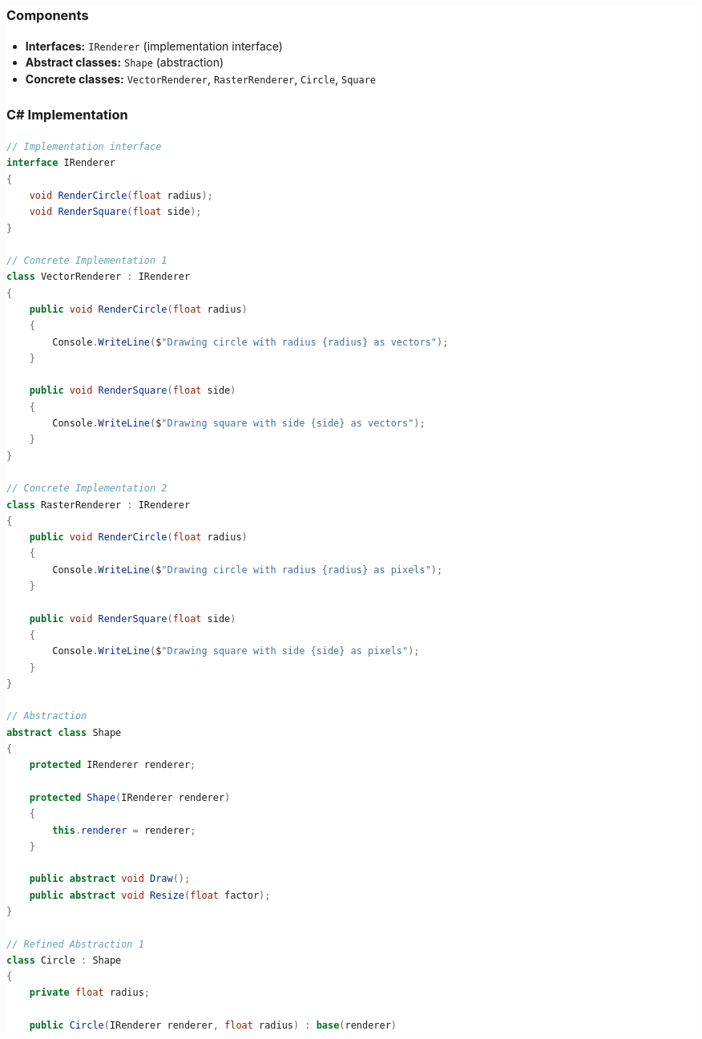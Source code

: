 ### Components
- **Interfaces:** `IRenderer` (implementation interface)
- **Abstract classes:** `Shape` (abstraction)
- **Concrete classes:** `VectorRenderer`, `RasterRenderer`, `Circle`, `Square`

### C# Implementation

```csharp
// Implementation interface
interface IRenderer
{
    void RenderCircle(float radius);
    void RenderSquare(float side);
}

// Concrete Implementation 1
class VectorRenderer : IRenderer
{
    public void RenderCircle(float radius)
    {
        Console.WriteLine($"Drawing circle with radius {radius} as vectors");
    }

    public void RenderSquare(float side)
    {
        Console.WriteLine($"Drawing square with side {side} as vectors");
    }
}

// Concrete Implementation 2
class RasterRenderer : IRenderer
{
    public void RenderCircle(float radius)
    {
        Console.WriteLine($"Drawing circle with radius {radius} as pixels");
    }

    public void RenderSquare(float side)
    {
        Console.WriteLine($"Drawing square with side {side} as pixels");
    }
}

// Abstraction
abstract class Shape
{
    protected IRenderer renderer;

    protected Shape(IRenderer renderer)
    {
        this.renderer = renderer;
    }

    public abstract void Draw();
    public abstract void Resize(float factor);
}

// Refined Abstraction 1
class Circle : Shape
{
    private float radius;

    public Circle(IRenderer renderer, float radius) : base(renderer)
```